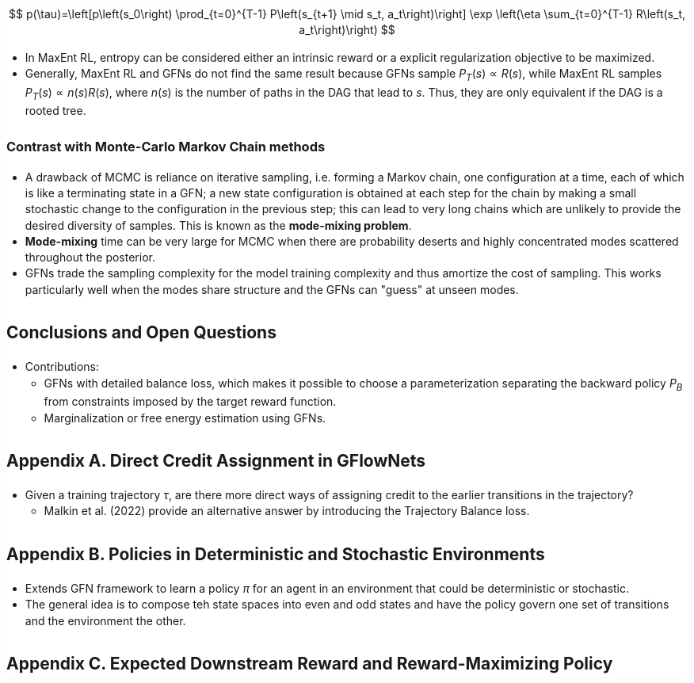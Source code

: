$$
p(\tau)=\left[p\left(s_0\right) \prod_{t=0}^{T-1} P\left(s_{t+1} \mid s_t,
a_t\right)\right] \exp \left(\eta \sum_{t=0}^{T-1} R\left(s_t, a_t\right)\right)
$$

- In MaxEnt RL, entropy can be considered either an intrinsic reward or a
  explicit regularization objective to be maximized.
- Generally, MaxEnt RL and GFNs do not find the same result because GFNs sample
  $P_T(s)\propto R(s)$, while MaxEnt RL samples $P_T(s)\propto n(s)R(s)$, where
  $n(s)$ is the number of paths in the DAG that lead to $s$. Thus, they are only
  equivalent if the DAG is a rooted tree.

### Contrast with Monte-Carlo Markov Chain methods

- A drawback of MCMC is reliance on iterative sampling, i.e. forming a Markov
  chain, one configuration at a time, each of which is like a terminating state
  in a GFN; a new state configuration is obtained at each step for the chain by
  making a small stochastic change to the configuration in the previous step;
  this can lead to very long chains which are unlikely to provide the desired
  diversity of samples. This is known as the **mode-mixing problem**.
- **Mode-mixing** time can be very large for MCMC when there are probability
  deserts and highly concentrated modes scattered throughout the posterior.
- GFNs trade the sampling complexity for the model training complexity and thus
  amortize the cost of sampling. This works particularly well when the modes
  share structure and the GFNs can "guess" at unseen modes.

## Conclusions and Open Questions

- Contributions:
  - GFNs with detailed balance loss, which makes it possible to choose a
    parameterization separating the backward policy $P_B$ from constraints imposed
    by the target reward function.
  - Marginalization or free energy estimation using GFNs.

## Appendix A. Direct Credit Assignment in GFlowNets

- Given a training trajectory $\tau$, are there more direct ways of assigning
  credit to the earlier transitions in the trajectory?
  - Malkin et al. (2022) provide an alternative answer by introducing the
    Trajectory Balance loss.

## Appendix B. Policies in Deterministic and Stochastic Environments

- Extends GFN framework to learn a policy $\pi$ for an agent in an environment
  that could be deterministic or stochastic.
- The general idea is to compose teh state spaces into even and odd states and
  have the policy govern one set of transitions and the environment the other.

## Appendix C. Expected Downstream Reward and Reward-Maximizing Policy
